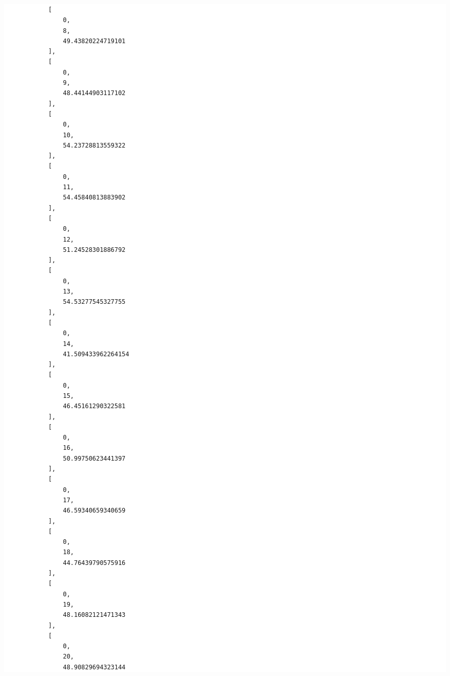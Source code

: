                 [
                    0,
                    8,
                    49.43820224719101
                ],
                [
                    0,
                    9,
                    48.44144903117102
                ],
                [
                    0,
                    10,
                    54.23728813559322
                ],
                [
                    0,
                    11,
                    54.45840813883902
                ],
                [
                    0,
                    12,
                    51.24528301886792
                ],
                [
                    0,
                    13,
                    54.53277545327755
                ],
                [
                    0,
                    14,
                    41.509433962264154
                ],
                [
                    0,
                    15,
                    46.45161290322581
                ],
                [
                    0,
                    16,
                    50.99750623441397
                ],
                [
                    0,
                    17,
                    46.59340659340659
                ],
                [
                    0,
                    18,
                    44.76439790575916
                ],
                [
                    0,
                    19,
                    48.16082121471343
                ],
                [
                    0,
                    20,
                    48.90829694323144